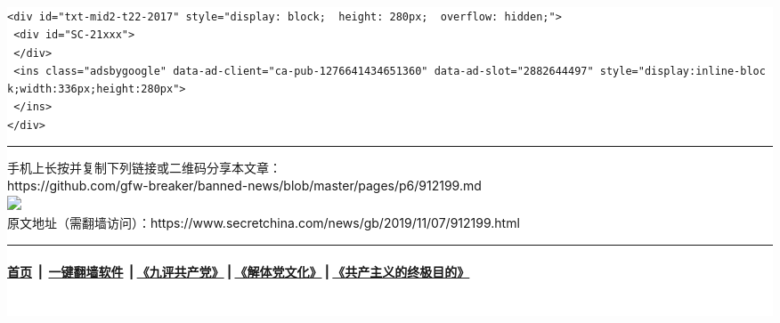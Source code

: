     <div id="txt-mid2-t22-2017" style="display: block;  height: 280px;  overflow: hidden;">
     <div id="SC-21xxx">
     </div>
     <ins class="adsbygoogle" data-ad-client="ca-pub-1276641434651360" data-ad-slot="2882644497" style="display:inline-block;width:336px;height:280px">
     </ins>
    </div>
   </div>
  </center>
 </p>
</div>

<hr/>
手机上长按并复制下列链接或二维码分享本文章：<br/>
https://github.com/gfw-breaker/banned-news/blob/master/pages/p6/912199.md <br/>
<a href='https://github.com/gfw-breaker/banned-news/blob/master/pages/p6/912199.md'><img src='https://github.com/gfw-breaker/banned-news/blob/master/pages/p6/912199.md.png'/></a> <br/>
原文地址（需翻墙访问）：https://www.secretchina.com/news/gb/2019/11/07/912199.html


------------------------
#### [首页](https://github.com/gfw-breaker/banned-news/blob/master/README.md) &nbsp;|&nbsp; [一键翻墙软件](https://github.com/gfw-breaker/nogfw/blob/master/README.md) &nbsp;| [《九评共产党》](https://github.com/gfw-breaker/9ping.md/blob/master/README.md#九评之一评共产党是什么) | [《解体党文化》](https://github.com/gfw-breaker/jtdwh.md/blob/master/README.md) | [《共产主义的终极目的》](https://github.com/gfw-breaker/gczydzjmd.md/blob/master/README.md)


<img src='http://gfw-breaker.win/banned-news/pages/p6/912199.md' width='0px' height='0px'/>